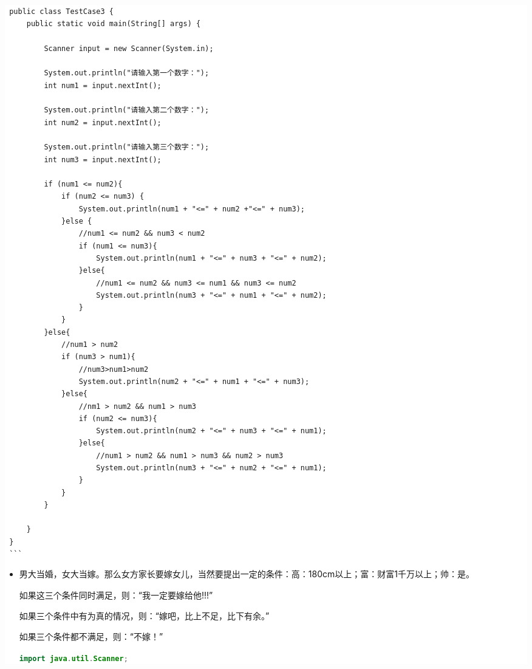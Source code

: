      public class TestCase3 {
         public static void main(String[] args) {
     
             Scanner input = new Scanner(System.in);
     
             System.out.println("请输入第一个数字：");
             int num1 = input.nextInt();
     
             System.out.println("请输入第二个数字：");
             int num2 = input.nextInt();
     
             System.out.println("请输入第三个数字：");
             int num3 = input.nextInt();
     
             if (num1 <= num2){
                 if (num2 <= num3) {
                     System.out.println(num1 + "<=" + num2 +"<=" + num3);
                 }else {
                     //num1 <= num2 && num3 < num2
                     if (num1 <= num3){
                         System.out.println(num1 + "<=" + num3 + "<=" + num2);
                     }else{
                         //num1 <= num2 && num3 <= num1 && num3 <= num2
                         System.out.println(num3 + "<=" + num1 + "<=" + num2);
                     }
                 }
             }else{
                 //num1 > num2
                 if (num3 > num1){
                     //num3>num1>num2
                     System.out.println(num2 + "<=" + num1 + "<=" + num3);
                 }else{
                     //nm1 > num2 && num1 > num3
                     if (num2 <= num3){
                         System.out.println(num2 + "<=" + num3 + "<=" + num1);
                     }else{
                         //num1 > num2 && num1 > num3 && num2 > num3
                         System.out.println(num3 + "<=" + num2 + "<=" + num1);
                     }
                 }
             }
     
         }
     }
     ```
   
   + 男大当婚，女大当嫁。那么女方家长要嫁女儿，当然要提出一定的条件：高：180cm以上；富：财富1千万以上；帅：是。
   
     如果这三个条件同时满足，则：“我一定要嫁给他!!!”
   
     如果三个条件中有为真的情况，则：“嫁吧，比上不足，比下有余。”
   
     如果三个条件都不满足，则：“不嫁！”
   
     ```java
     import java.util.Scanner;
     